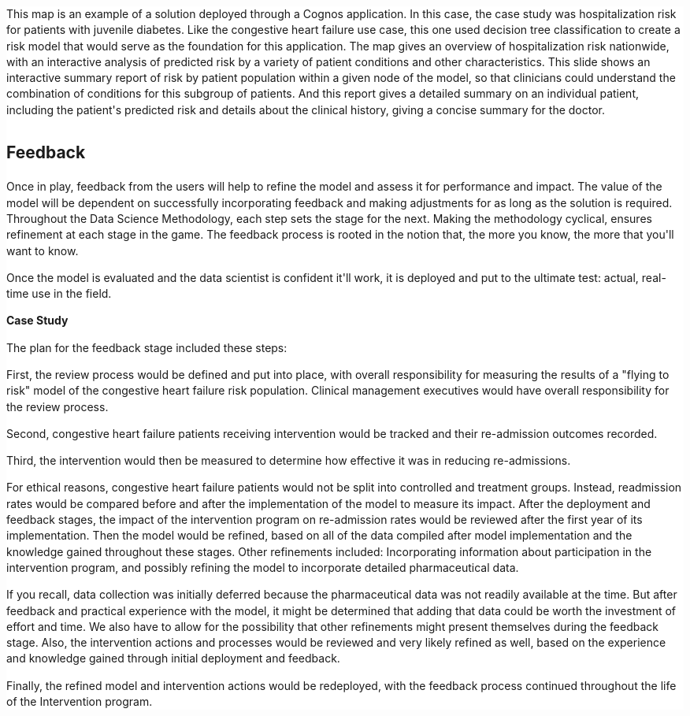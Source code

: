 This map is an example of a solution deployed through a Cognos application. In this case, the case study was hospitalization risk for patients with juvenile diabetes. Like the congestive heart failure use case, this one used decision tree classification to create a risk model that would serve as the foundation for this application. The map gives an overview of hospitalization risk nationwide, with an interactive analysis of predicted risk by a variety of patient conditions and other characteristics. This slide shows an interactive summary report of risk by patient population within a given node of the model, so that clinicians could understand the combination of conditions for this subgroup of patients. And this report gives a detailed summary on an individual patient, including the patient's
predicted risk and details about the clinical history, giving a concise summary for the doctor.


## Feedback

Once in play, feedback from the users will help to refine the model and assess it for performance and impact. The value of the model will be dependent on successfully incorporating feedback and making adjustments for as long as the solution is required. Throughout the Data Science Methodology, each step sets the stage for the next. Making the methodology cyclical, ensures refinement at each stage in the game. The feedback process is rooted in the notion that, the more you know, the more that you'll
want to know.

Once the model is evaluated and the data scientist is confident it'll work, it is deployed and put to the ultimate test: actual, real-time use in the field.

**Case Study**

The plan for the feedback stage included these steps:

First, the review process would be defined and put into place, with overall responsibility for measuring the results of a "flying to risk" model of the congestive heart failure risk population. Clinical management executives would have overall responsibility for the review process.

Second, congestive heart failure patients receiving intervention would be tracked and their re-admission outcomes recorded.

Third, the intervention would then be measured to determine how effective it was in reducing
re-admissions.

For ethical reasons, congestive heart failure patients would not be split into controlled and treatment groups. Instead, readmission rates would be compared before and after the implementation of the model to measure its impact. After the deployment and feedback stages, the impact of the intervention program on re-admission rates would be reviewed after the first year of its implementation. Then the model would be refined, based on all of the data compiled after model implementation and the knowledge gained throughout these stages. Other refinements included: Incorporating information about participation in the intervention program, and possibly refining the model to incorporate detailed pharmaceutical data.

If you recall, data collection was initially deferred because the pharmaceutical data was not readily available at the time. But after feedback and practical experience with the model, it might be determined that adding that data could be worth the investment of effort and time. We also have to allow for the possibility that other refinements might present themselves during the feedback stage. Also, the intervention actions and processes would be reviewed and very likely refined as well, based on the experience and knowledge gained through initial deployment and feedback.

Finally, the refined model and intervention actions would be redeployed, with the feedback process continued throughout the life of the Intervention program.

